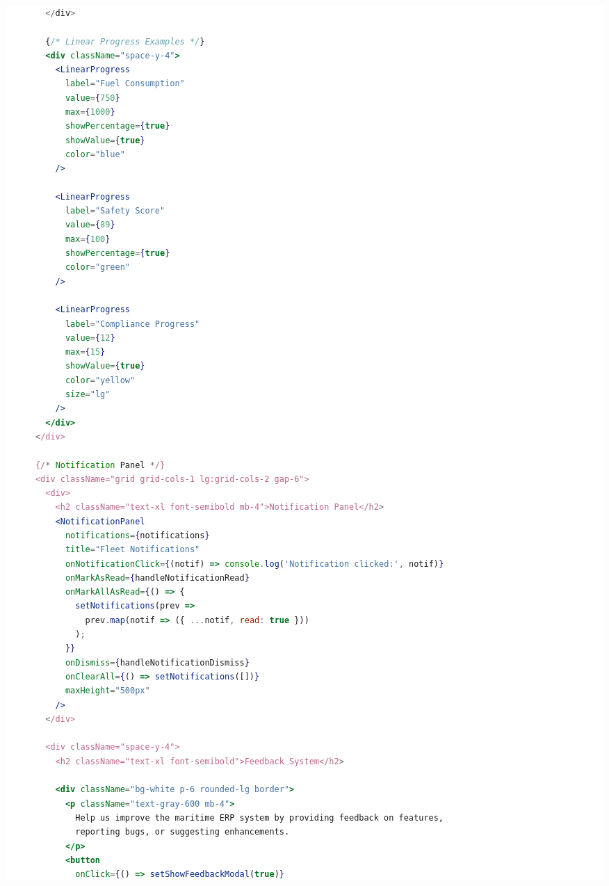 ```jsx
        </div>

        {/* Linear Progress Examples */}
        <div className="space-y-4">
          <LinearProgress
            label="Fuel Consumption"
            value={750}
            max={1000}
            showPercentage={true}
            showValue={true}
            color="blue"
          />
          
          <LinearProgress
            label="Safety Score"
            value={89}
            max={100}
            showPercentage={true}
            color="green"
          />
          
          <LinearProgress
            label="Compliance Progress"
            value={12}
            max={15}
            showValue={true}
            color="yellow"
            size="lg"
          />
        </div>
      </div>

      {/* Notification Panel */}
      <div className="grid grid-cols-1 lg:grid-cols-2 gap-6">
        <div>
          <h2 className="text-xl font-semibold mb-4">Notification Panel</h2>
          <NotificationPanel
            notifications={notifications}
            title="Fleet Notifications"
            onNotificationClick={(notif) => console.log('Notification clicked:', notif)}
            onMarkAsRead={handleNotificationRead}
            onMarkAllAsRead={() => {
              setNotifications(prev => 
                prev.map(notif => ({ ...notif, read: true }))
              );
            }}
            onDismiss={handleNotificationDismiss}
            onClearAll={() => setNotifications([])}
            maxHeight="500px"
          />
        </div>

        <div className="space-y-4">
          <h2 className="text-xl font-semibold">Feedback System</h2>
          
          <div className="bg-white p-6 rounded-lg border">
            <p className="text-gray-600 mb-4">
              Help us improve the maritime ERP system by providing feedback on features, 
              reporting bugs, or suggesting enhancements.
            </p>
            <button
              onClick={() => setShowFeedbackModal(true)}
```